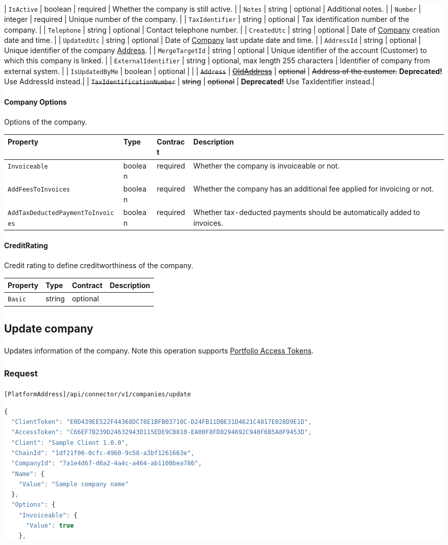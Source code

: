 | `IsActive` | boolean | required | Whether the company is still active. |
| `Notes` | string | optional | Additional notes. |
| `Number` | integer | required | Unique number of the company. |
| `TaxIdentifier` | string | optional | Tax identification number of the company. |
| `Telephone` | string | optional | Contact telephone number. |
| `CreatedUtc` | string | optional | Date of [Company](companies.md#company) creation date and time. |
| `UpdatedUtc` | string | optional | Date of [Company](companies.md#company) last update date and time. |
| `AddressId` | string | optional | Unique identifier of the company [Address](addresses.md#account-address). |
| `MergeTargetId` | string | optional | Unique identifier of the account (Customer) to which this company is linked. |
| `ExternalIdentifier` | string | optional, max length 255 characters | Identifier of company from external system. |
| `IsUpdatedByMe` | boolean | optional |  |
| ~~`Address`~~ | ~~[OldAddress](configuration.md#address)~~ | ~~optional~~ | ~~Address of the customer.~~ **Deprecated!** Use AddressId instead.|
| ~~`TaxIdentificationNumber`~~ | ~~string~~ | ~~optional~~ | **Deprecated!** Use TaxIdentifier instead.|

#### Company Options
Options of the company.

| Property | Type | Contract | Description |
| :-- | :-- | :-- | :-- |
| `Invoiceable` | boolean | required | Whether the company is invoiceable or not. |
| `AddFeesToInvoices` | boolean | required | Whether the company has an additional fee applied for invoicing or not. |
| `AddTaxDeductedPaymentToInvoices` | boolean | required | Whether tax-deducted payments should be automatically added to invoices. |

#### CreditRating
Credit rating to define creditworthiness of the company.

| Property | Type | Contract | Description |
| :-- | :-- | :-- | :-- |
| `Basic` | string | optional |  |

## Update company

Updates information of the company. Note this operation supports [Portfolio Access Tokens](../guidelines/multi-property.md).

### Request

`[PlatformAddress]/api/connector/v1/companies/update`

```javascript
{
  "ClientToken": "E0D439EE522F44368DC78E1BFB03710C-D24FB11DBE31D4621C4817E028D9E1D",
  "AccessToken": "C66EF7B239D24632943D115EDE9CB810-EA00F8FD8294692C940F6B5A8F9453D",
  "Client": "Sample Client 1.0.0",
  "ChainId": "1df21f06-0cfc-4960-9c58-a3bf1261663e",
  "CompanyId": "7a1e4d67-d6a2-4a4c-a464-ab1100bea786",
  "Name": {
    "Value": "Sample company name"
  },
  "Options": {
    "Invoiceable": {
      "Value": true
    },
```
